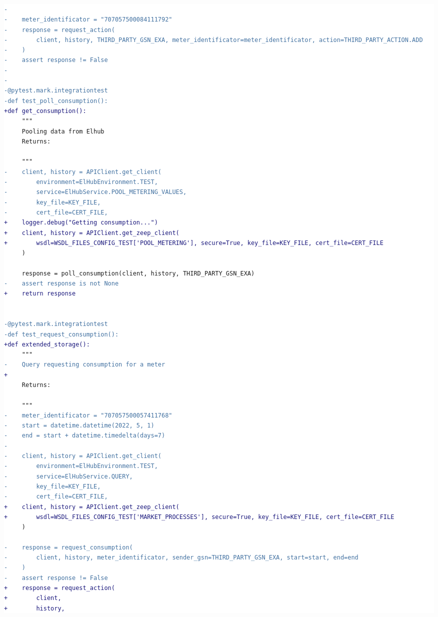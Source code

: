 ```diff
-
-    meter_identificator = "707057500084111792"
-    response = request_action(
-        client, history, THIRD_PARTY_GSN_EXA, meter_identificator=meter_identificator, action=THIRD_PARTY_ACTION.ADD
-    )
-    assert response != False
-
-
-@pytest.mark.integrationtest
-def test_poll_consumption():
+def get_consumption():
     """
     Pooling data from Elhub
     Returns:
 
     """
-    client, history = APIClient.get_client(
-        environment=ElHubEnvironment.TEST,
-        service=ElHubService.POOL_METERING_VALUES,
-        key_file=KEY_FILE,
-        cert_file=CERT_FILE,
+    logger.debug("Getting consumption...")
+    client, history = APIClient.get_zeep_client(
+        wsdl=WSDL_FILES_CONFIG_TEST['POOL_METERING'], secure=True, key_file=KEY_FILE, cert_file=CERT_FILE
     )
 
     response = poll_consumption(client, history, THIRD_PARTY_GSN_EXA)
-    assert response is not None
+    return response
 
 
-@pytest.mark.integrationtest
-def test_request_consumption():
+def extended_storage():
     """
-    Query requesting consumption for a meter
+
     Returns:
 
     """
-    meter_identificator = "707057500057411768"
-    start = datetime.datetime(2022, 5, 1)
-    end = start + datetime.timedelta(days=7)
-
-    client, history = APIClient.get_client(
-        environment=ElHubEnvironment.TEST,
-        service=ElHubService.QUERY,
-        key_file=KEY_FILE,
-        cert_file=CERT_FILE,
+    client, history = APIClient.get_zeep_client(
+        wsdl=WSDL_FILES_CONFIG_TEST['MARKET_PROCESSES'], secure=True, key_file=KEY_FILE, cert_file=CERT_FILE
     )
 
-    response = request_consumption(
-        client, history, meter_identificator, sender_gsn=THIRD_PARTY_GSN_EXA, start=start, end=end
-    )
-    assert response != False
+    response = request_action(
+        client,
+        history,
```